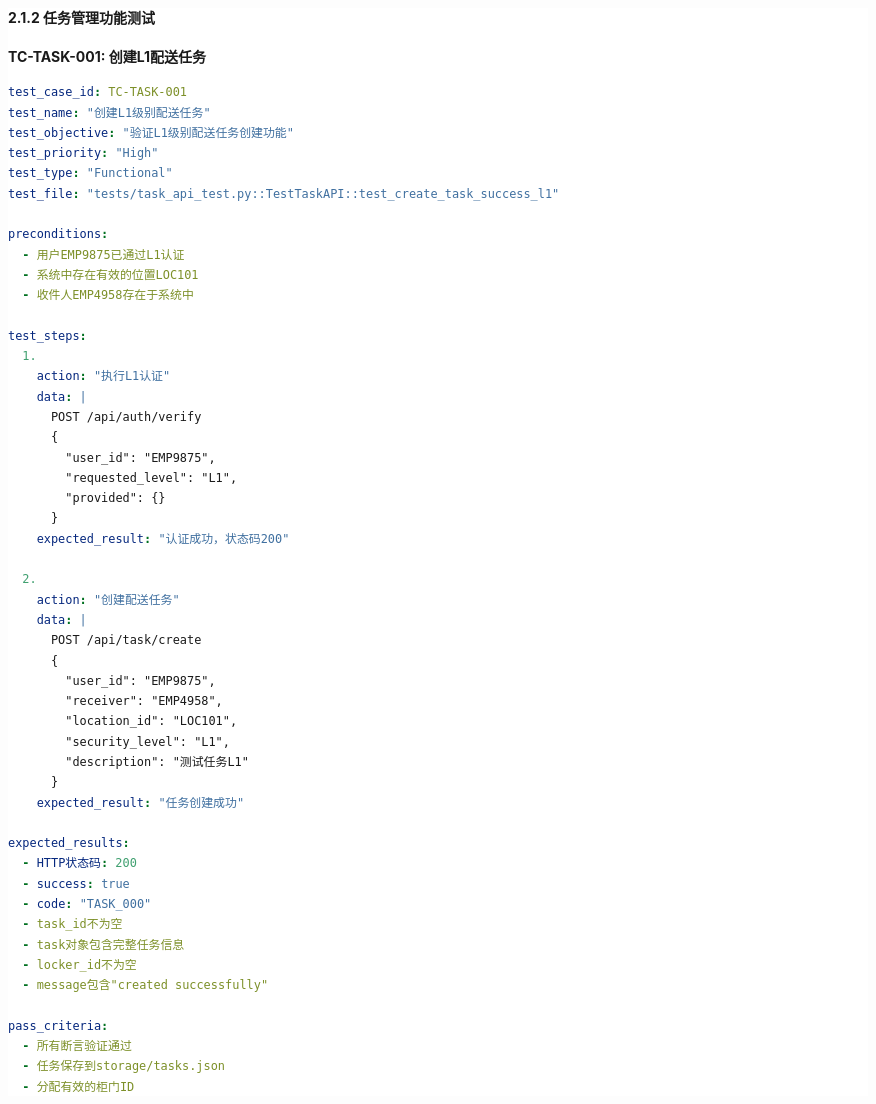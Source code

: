 #### 2.1.2 任务管理功能测试

**TC-TASK-001: 创建L1配送任务**
```yaml
test_case_id: TC-TASK-001
test_name: "创建L1级别配送任务"
test_objective: "验证L1级别配送任务创建功能"
test_priority: "High"
test_type: "Functional"
test_file: "tests/task_api_test.py::TestTaskAPI::test_create_task_success_l1"

preconditions:
  - 用户EMP9875已通过L1认证
  - 系统中存在有效的位置LOC101
  - 收件人EMP4958存在于系统中

test_steps:
  1. 
    action: "执行L1认证"
    data: |
      POST /api/auth/verify
      {
        "user_id": "EMP9875",
        "requested_level": "L1",
        "provided": {}
      }
    expected_result: "认证成功，状态码200"
    
  2. 
    action: "创建配送任务"
    data: |
      POST /api/task/create
      {
        "user_id": "EMP9875",
        "receiver": "EMP4958", 
        "location_id": "LOC101",
        "security_level": "L1",
        "description": "测试任务L1"
      }
    expected_result: "任务创建成功"

expected_results:
  - HTTP状态码: 200
  - success: true
  - code: "TASK_000"
  - task_id不为空
  - task对象包含完整任务信息
  - locker_id不为空
  - message包含"created successfully"

pass_criteria:
  - 所有断言验证通过
  - 任务保存到storage/tasks.json
  - 分配有效的柜门ID
```
